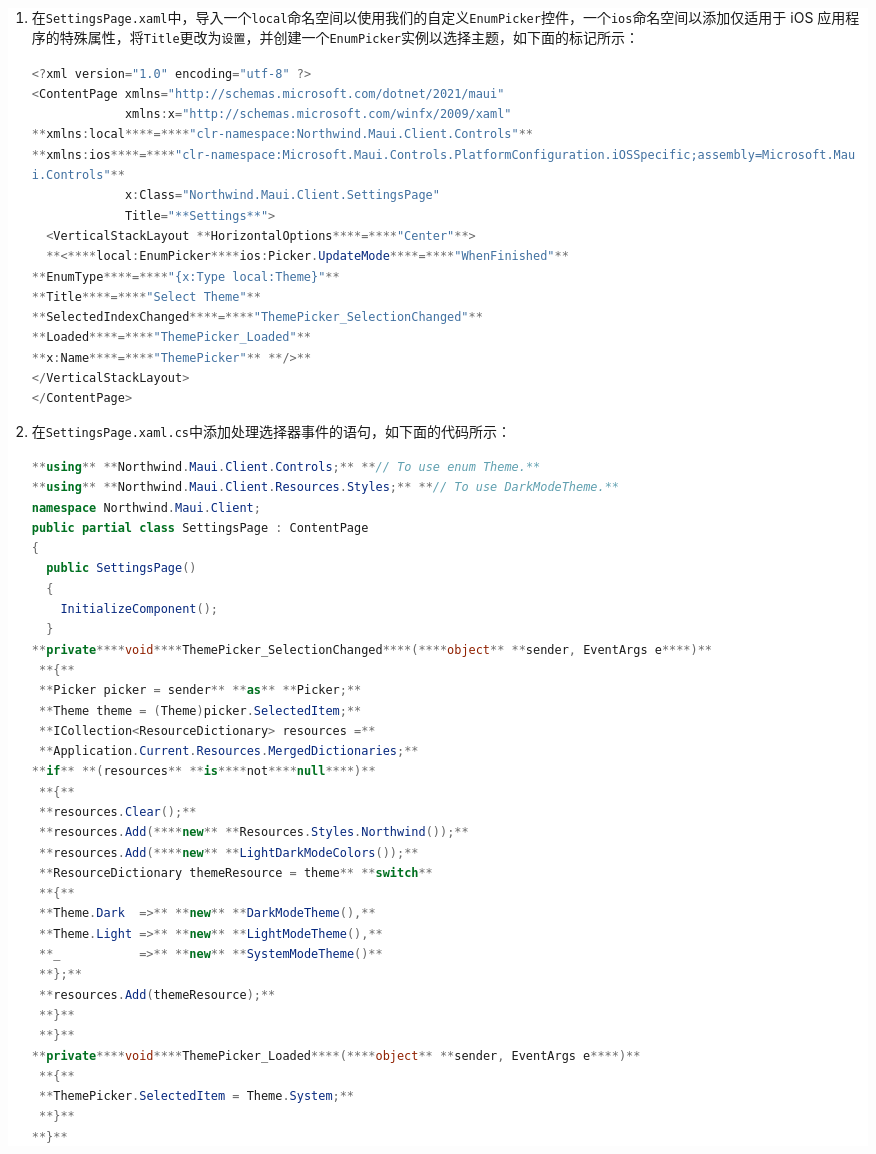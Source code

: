 1.  在`SettingsPage.xaml`中，导入一个`local`命名空间以使用我们的自定义`EnumPicker`控件，一个`ios`命名空间以添加仅适用于 iOS 应用程序的特殊属性，将`Title`更改为`设置`，并创建一个`EnumPicker`实例以选择主题，如下面的标记所示：

    ```cs
    <?xml version="1.0" encoding="utf-8" ?>
    <ContentPage xmlns="http://schemas.microsoft.com/dotnet/2021/maui"
                 xmlns:x="http://schemas.microsoft.com/winfx/2009/xaml"
    **xmlns:local****=****"clr-namespace:Northwind.Maui.Client.Controls"**
    **xmlns:ios****=****"clr-namespace:Microsoft.Maui.Controls.PlatformConfiguration.iOSSpecific;assembly=Microsoft.Maui.Controls"**
                 x:Class="Northwind.Maui.Client.SettingsPage"
                 Title="**Settings**">
      <VerticalStackLayout **HorizontalOptions****=****"Center"**>
      **<****local:EnumPicker****ios:Picker.UpdateMode****=****"WhenFinished"**
    **EnumType****=****"{x:Type local:Theme}"**
    **Title****=****"Select Theme"**
    **SelectedIndexChanged****=****"ThemePicker_SelectionChanged"**
    **Loaded****=****"ThemePicker_Loaded"**
    **x:Name****=****"ThemePicker"** **/>**
    </VerticalStackLayout>
    </ContentPage> 
    ```

1.  在`SettingsPage.xaml.cs`中添加处理选择器事件的语句，如下面的代码所示：

    ```cs
    **using** **Northwind.Maui.Client.Controls;** **// To use enum Theme.**
    **using** **Northwind.Maui.Client.Resources.Styles;** **// To use DarkModeTheme.**
    namespace Northwind.Maui.Client;
    public partial class SettingsPage : ContentPage
    {
      public SettingsPage()
      {
        InitializeComponent();
      }
    **private****void****ThemePicker_SelectionChanged****(****object** **sender, EventArgs e****)**
     **{**
     **Picker picker = sender** **as** **Picker;**
     **Theme theme = (Theme)picker.SelectedItem;**
     **ICollection<ResourceDictionary> resources =** 
     **Application.Current.Resources.MergedDictionaries;**
    **if** **(resources** **is****not****null****)**
     **{**
     **resources.Clear();**
     **resources.Add(****new** **Resources.Styles.Northwind());**
     **resources.Add(****new** **LightDarkModeColors());**
     **ResourceDictionary themeResource = theme** **switch**
     **{**
     **Theme.Dark  =>** **new** **DarkModeTheme(),**
     **Theme.Light =>** **new** **LightModeTheme(),**
     **_           =>** **new** **SystemModeTheme()**
     **};**
     **resources.Add(themeResource);**
     **}**
     **}**
    **private****void****ThemePicker_Loaded****(****object** **sender, EventArgs e****)**
     **{**
     **ThemePicker.SelectedItem = Theme.System;**
     **}**
    **}** 
    ```
